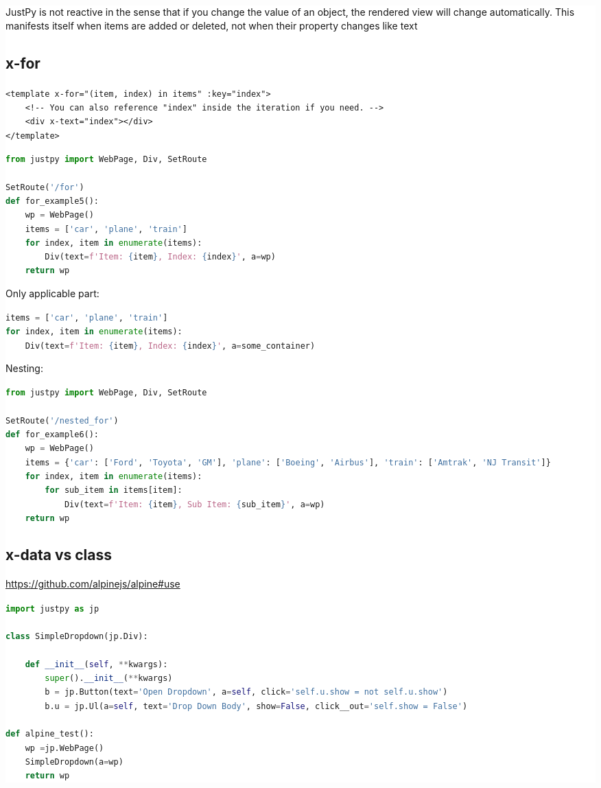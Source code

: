 JustPy is not reactive in the sense that if you change the value of an object, the rendered view will change automatically.
This manifests itself when items are added or deleted, not when their property changes like text



## x-for

```angular2html
<template x-for="(item, index) in items" :key="index">
    <!-- You can also reference "index" inside the iteration if you need. -->
    <div x-text="index"></div>
</template>
```

```python
from justpy import WebPage, Div, SetRoute

SetRoute('/for')
def for_example5():
    wp = WebPage()
    items = ['car', 'plane', 'train']
    for index, item in enumerate(items):
        Div(text=f'Item: {item}, Index: {index}', a=wp)
    return wp
```

Only applicable part:
```python
items = ['car', 'plane', 'train']
for index, item in enumerate(items):
    Div(text=f'Item: {item}, Index: {index}', a=some_container)
```

Nesting:

```python
from justpy import WebPage, Div, SetRoute

SetRoute('/nested_for')
def for_example6():
    wp = WebPage()
    items = {'car': ['Ford', 'Toyota', 'GM'], 'plane': ['Boeing', 'Airbus'], 'train': ['Amtrak', 'NJ Transit']}
    for index, item in enumerate(items):
        for sub_item in items[item]:
            Div(text=f'Item: {item}, Sub Item: {sub_item}', a=wp)
    return wp
```


## x-data vs class

https://github.com/alpinejs/alpine#use

```python
import justpy as jp

class SimpleDropdown(jp.Div):

    def __init__(self, **kwargs):
        super().__init__(**kwargs)
        b = jp.Button(text='Open Dropdown', a=self, click='self.u.show = not self.u.show')
        b.u = jp.Ul(a=self, text='Drop Down Body', show=False, click__out='self.show = False')

def alpine_test():
    wp =jp.WebPage()
    SimpleDropdown(a=wp)
    return wp
```